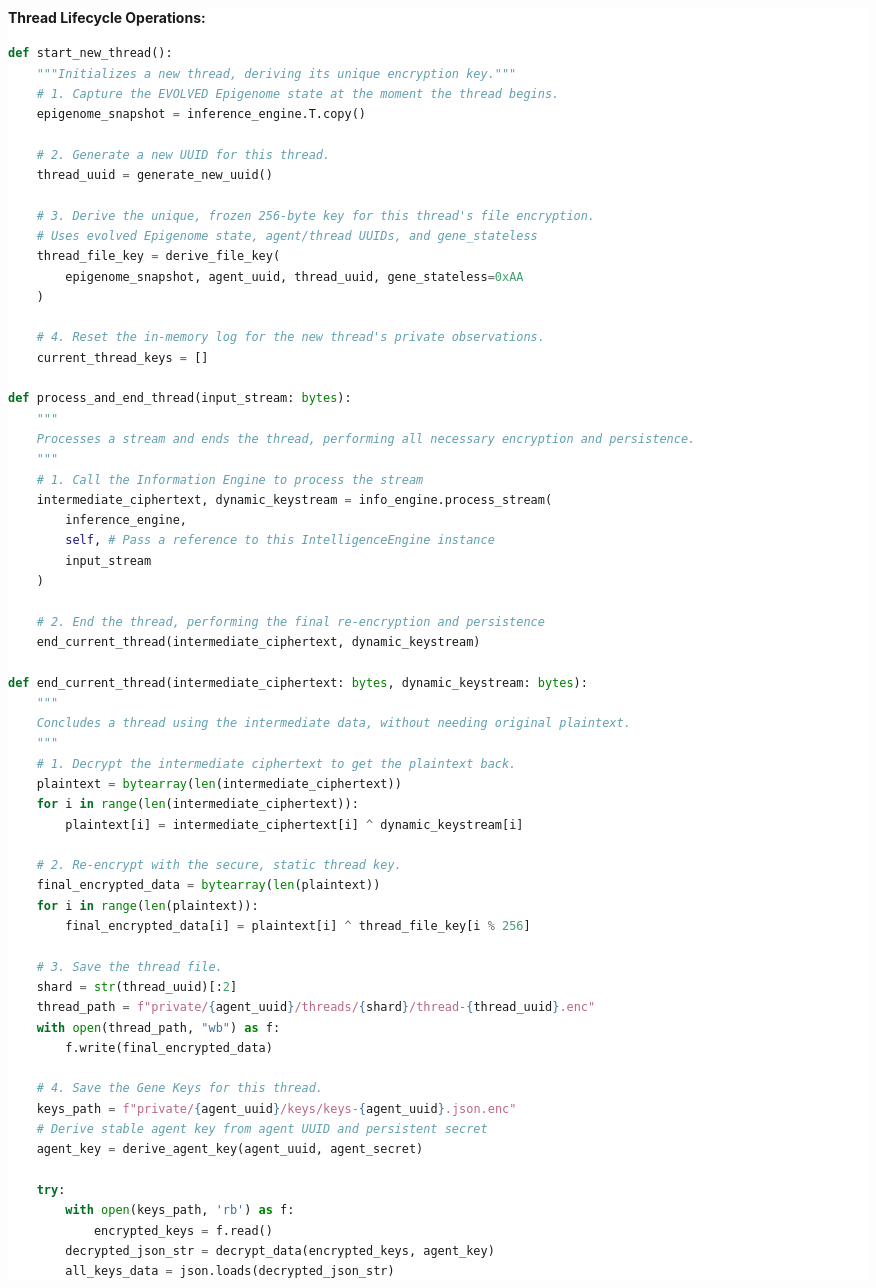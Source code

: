 **Thread Lifecycle Operations:**

```python
def start_new_thread():
    """Initializes a new thread, deriving its unique encryption key."""
    # 1. Capture the EVOLVED Epigenome state at the moment the thread begins.
    epigenome_snapshot = inference_engine.T.copy()
    
    # 2. Generate a new UUID for this thread.
    thread_uuid = generate_new_uuid()

    # 3. Derive the unique, frozen 256-byte key for this thread's file encryption.
    # Uses evolved Epigenome state, agent/thread UUIDs, and gene_stateless
    thread_file_key = derive_file_key(
        epigenome_snapshot, agent_uuid, thread_uuid, gene_stateless=0xAA
    )

    # 4. Reset the in-memory log for the new thread's private observations.
    current_thread_keys = []

def process_and_end_thread(input_stream: bytes):
    """
    Processes a stream and ends the thread, performing all necessary encryption and persistence.
    """
    # 1. Call the Information Engine to process the stream
    intermediate_ciphertext, dynamic_keystream = info_engine.process_stream(
        inference_engine, 
        self, # Pass a reference to this IntelligenceEngine instance
        input_stream
    )
    
    # 2. End the thread, performing the final re-encryption and persistence
    end_current_thread(intermediate_ciphertext, dynamic_keystream)

def end_current_thread(intermediate_ciphertext: bytes, dynamic_keystream: bytes):
    """
    Concludes a thread using the intermediate data, without needing original plaintext.
    """
    # 1. Decrypt the intermediate ciphertext to get the plaintext back.
    plaintext = bytearray(len(intermediate_ciphertext))
    for i in range(len(intermediate_ciphertext)):
        plaintext[i] = intermediate_ciphertext[i] ^ dynamic_keystream[i]

    # 2. Re-encrypt with the secure, static thread key.
    final_encrypted_data = bytearray(len(plaintext))
    for i in range(len(plaintext)):
        final_encrypted_data[i] = plaintext[i] ^ thread_file_key[i % 256]

    # 3. Save the thread file.
    shard = str(thread_uuid)[:2]
    thread_path = f"private/{agent_uuid}/threads/{shard}/thread-{thread_uuid}.enc"
    with open(thread_path, "wb") as f:
        f.write(final_encrypted_data)

    # 4. Save the Gene Keys for this thread.
    keys_path = f"private/{agent_uuid}/keys/keys-{agent_uuid}.json.enc"
    # Derive stable agent key from agent UUID and persistent secret
    agent_key = derive_agent_key(agent_uuid, agent_secret)

    try:
        with open(keys_path, 'rb') as f:
            encrypted_keys = f.read()
        decrypted_json_str = decrypt_data(encrypted_keys, agent_key)
        all_keys_data = json.loads(decrypted_json_str)
```